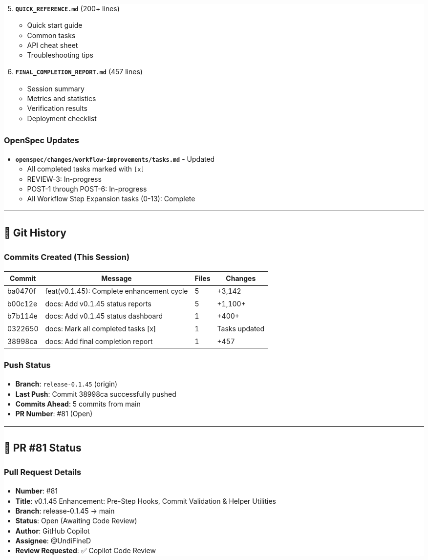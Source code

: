 5. **`QUICK_REFERENCE.md`** (200+ lines)
   - Quick start guide
   - Common tasks
   - API cheat sheet
   - Troubleshooting tips

6. **`FINAL_COMPLETION_REPORT.md`** (457 lines)
   - Session summary
   - Metrics and statistics
   - Verification results
   - Deployment checklist

### OpenSpec Updates
- **`openspec/changes/workflow-improvements/tasks.md`** - Updated
  - All completed tasks marked with `[x]`
  - REVIEW-3: In-progress
  - POST-1 through POST-6: In-progress
  - All Workflow Step Expansion tasks (0-13): Complete

---

## 🔄 Git History

### Commits Created (This Session)
| Commit | Message | Files | Changes |
|--------|---------|-------|---------|
| ba0470f | feat(v0.1.45): Complete enhancement cycle | 5 | +3,142 |
| b00c12e | docs: Add v0.1.45 status reports | 5 | +1,100+ |
| b7b114e | docs: Add v0.1.45 status dashboard | 1 | +400+ |
| 0322650 | docs: Mark all completed tasks [x] | 1 | Tasks updated |
| 38998ca | docs: Add final completion report | 1 | +457 |

### Push Status
- **Branch**: `release-0.1.45` (origin)
- **Last Push**: Commit 38998ca successfully pushed
- **Commits Ahead**: 5 commits from main
- **PR Number**: #81 (Open)

---

## 🚀 PR #81 Status

### Pull Request Details
- **Number**: #81
- **Title**: v0.1.45 Enhancement: Pre-Step Hooks, Commit Validation & Helper Utilities
- **Branch**: release-0.1.45 → main
- **Status**: Open (Awaiting Code Review)
- **Author**: GitHub Copilot
- **Assignee**: @UndiFineD
- **Review Requested**: ✅ Copilot Code Review
